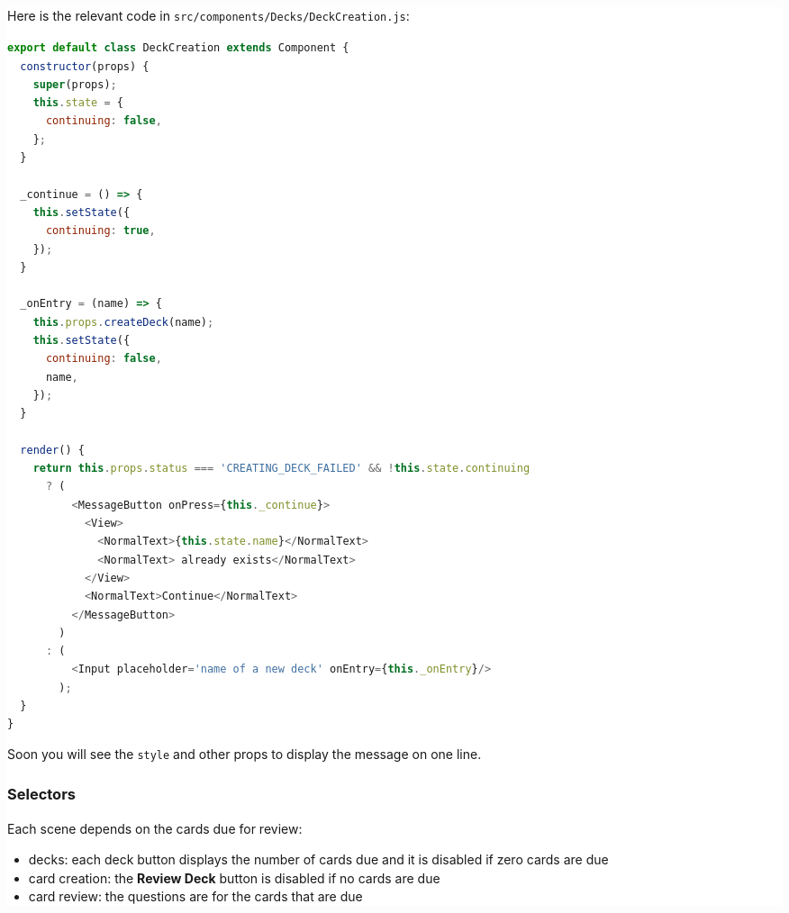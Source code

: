 Here is the relevant code in `src/components/Decks/DeckCreation.js`:

```js
export default class DeckCreation extends Component {
  constructor(props) {
    super(props);
    this.state = {
      continuing: false,
    };
  }

  _continue = () => {
    this.setState({
      continuing: true,
    });
  }

  _onEntry = (name) => {
    this.props.createDeck(name);
    this.setState({
      continuing: false,
      name,
    });
  }

  render() {
    return this.props.status === 'CREATING_DECK_FAILED' && !this.state.continuing
      ? (
          <MessageButton onPress={this._continue}>
            <View>
              <NormalText>{this.state.name}</NormalText>
              <NormalText> already exists</NormalText>
            </View>
            <NormalText>Continue</NormalText>
          </MessageButton>
        )
      : (
          <Input placeholder='name of a new deck' onEntry={this._onEntry}/>
        );
  }
}
```

Soon you will see the `style` and other props to display the message on one line.

### Selectors

Each scene depends on the cards due for review:

* decks: each deck button displays the number of cards due and it is disabled if zero cards are due
* card creation: the **Review Deck** button is disabled if no cards are due
* card review: the questions are for the cards that are due
